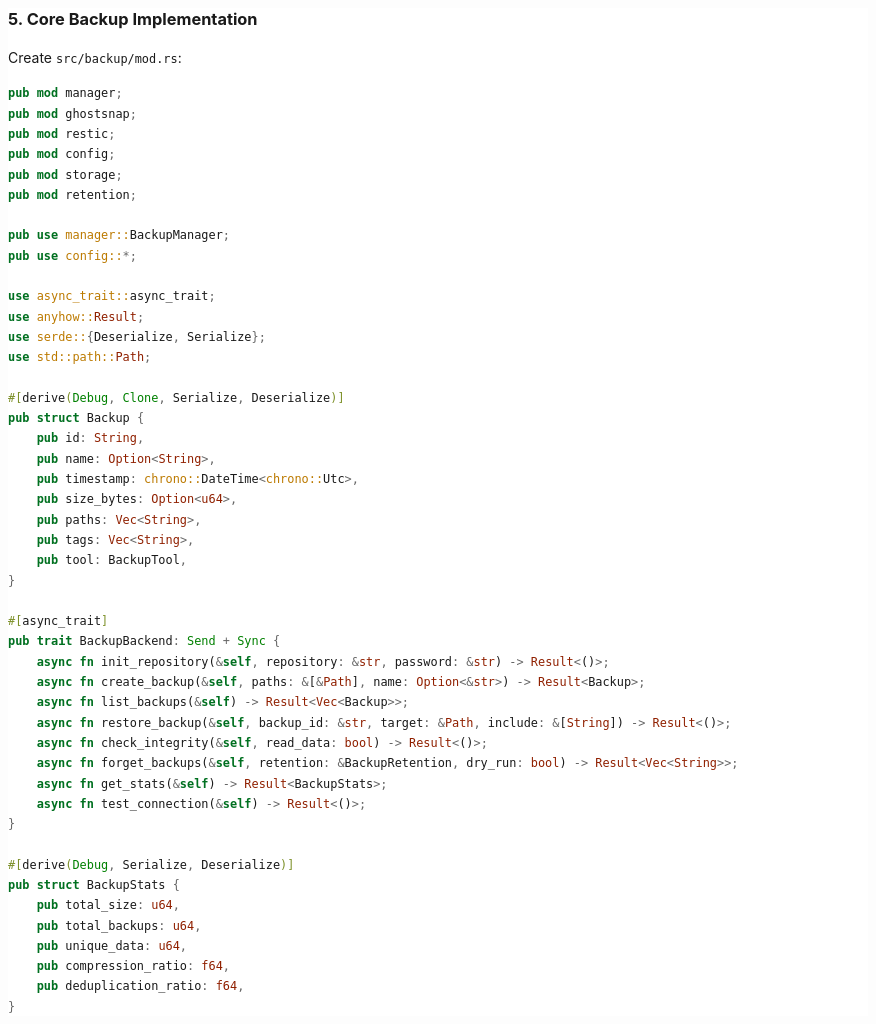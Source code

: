 ### 5. Core Backup Implementation

Create `src/backup/mod.rs`:

```rust
pub mod manager;
pub mod ghostsnap;
pub mod restic;
pub mod config;
pub mod storage;
pub mod retention;

pub use manager::BackupManager;
pub use config::*;

use async_trait::async_trait;
use anyhow::Result;
use serde::{Deserialize, Serialize};
use std::path::Path;

#[derive(Debug, Clone, Serialize, Deserialize)]
pub struct Backup {
    pub id: String,
    pub name: Option<String>,
    pub timestamp: chrono::DateTime<chrono::Utc>,
    pub size_bytes: Option<u64>,
    pub paths: Vec<String>,
    pub tags: Vec<String>,
    pub tool: BackupTool,
}

#[async_trait]
pub trait BackupBackend: Send + Sync {
    async fn init_repository(&self, repository: &str, password: &str) -> Result<()>;
    async fn create_backup(&self, paths: &[&Path], name: Option<&str>) -> Result<Backup>;
    async fn list_backups(&self) -> Result<Vec<Backup>>;
    async fn restore_backup(&self, backup_id: &str, target: &Path, include: &[String]) -> Result<()>;
    async fn check_integrity(&self, read_data: bool) -> Result<()>;
    async fn forget_backups(&self, retention: &BackupRetention, dry_run: bool) -> Result<Vec<String>>;
    async fn get_stats(&self) -> Result<BackupStats>;
    async fn test_connection(&self) -> Result<()>;
}

#[derive(Debug, Serialize, Deserialize)]
pub struct BackupStats {
    pub total_size: u64,
    pub total_backups: u64,
    pub unique_data: u64,
    pub compression_ratio: f64,
    pub deduplication_ratio: f64,
}
```
